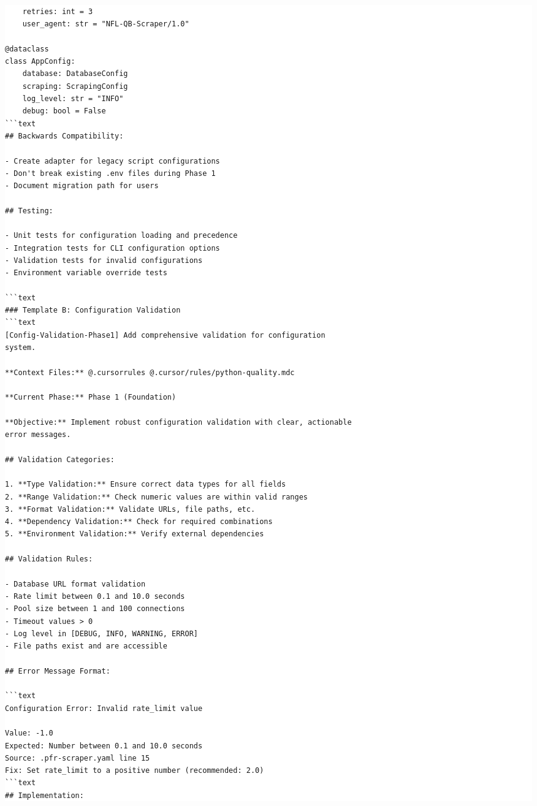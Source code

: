 ````text
    retries: int = 3
    user_agent: str = "NFL-QB-Scraper/1.0"

@dataclass
class AppConfig:
    database: DatabaseConfig
    scraping: ScrapingConfig
    log_level: str = "INFO"
    debug: bool = False
```text
## Backwards Compatibility:

- Create adapter for legacy script configurations
- Don't break existing .env files during Phase 1
- Document migration path for users

## Testing:

- Unit tests for configuration loading and precedence
- Integration tests for CLI configuration options
- Validation tests for invalid configurations
- Environment variable override tests

```text
### Template B: Configuration Validation
```text
[Config-Validation-Phase1] Add comprehensive validation for configuration
system.

**Context Files:** @.cursorrules @.cursor/rules/python-quality.mdc

**Current Phase:** Phase 1 (Foundation)

**Objective:** Implement robust configuration validation with clear, actionable
error messages.

## Validation Categories:

1. **Type Validation:** Ensure correct data types for all fields
2. **Range Validation:** Check numeric values are within valid ranges
3. **Format Validation:** Validate URLs, file paths, etc.
4. **Dependency Validation:** Check for required combinations
5. **Environment Validation:** Verify external dependencies

## Validation Rules:

- Database URL format validation
- Rate limit between 0.1 and 10.0 seconds
- Pool size between 1 and 100 connections
- Timeout values > 0
- Log level in [DEBUG, INFO, WARNING, ERROR]
- File paths exist and are accessible

## Error Message Format:

```text
Configuration Error: Invalid rate_limit value

Value: -1.0
Expected: Number between 0.1 and 10.0 seconds
Source: .pfr-scraper.yaml line 15
Fix: Set rate_limit to a positive number (recommended: 2.0)
```text
## Implementation:
````